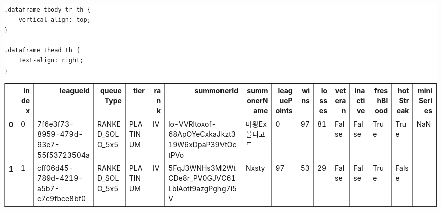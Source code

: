     .dataframe tbody tr th {
        vertical-align: top;
    }

    .dataframe thead th {
        text-align: right;
    }
</style>
<table border="1" class="dataframe">
  <thead>
    <tr style="text-align: right;">
      <th></th>
      <th>index</th>
      <th>leagueId</th>
      <th>queueType</th>
      <th>tier</th>
      <th>rank</th>
      <th>summonerId</th>
      <th>summonerName</th>
      <th>leaguePoints</th>
      <th>wins</th>
      <th>losses</th>
      <th>veteran</th>
      <th>inactive</th>
      <th>freshBlood</th>
      <th>hotStreak</th>
      <th>miniSeries</th>
    </tr>
  </thead>
  <tbody>
    <tr>
      <th>0</th>
      <td>0</td>
      <td>7f6e3f73-8959-479d-93e7-55f53723504a</td>
      <td>RANKED_SOLO_5x5</td>
      <td>PLATINUM</td>
      <td>IV</td>
      <td>lo-VVRltoxof-68ApOYeCxkaJkzt319W6xDpaP39VtOctPVo</td>
      <td>마왕Ex 볼디고드</td>
      <td>0</td>
      <td>97</td>
      <td>81</td>
      <td>False</td>
      <td>False</td>
      <td>True</td>
      <td>True</td>
      <td>NaN</td>
    </tr>
    <tr>
      <th>1</th>
      <td>1</td>
      <td>cff06d45-789d-4219-a5b7-c7c9fbce8bf0</td>
      <td>RANKED_SOLO_5x5</td>
      <td>PLATINUM</td>
      <td>IV</td>
      <td>5FqJ3WNHs3M2WtCDe8r_PV0GJVC61LblAott9azgPghg7i5V</td>
      <td>Nxsty</td>
      <td>97</td>
      <td>53</td>
      <td>29</td>
      <td>False</td>
      <td>False</td>
      <td>True</td>
      <td>False</td>